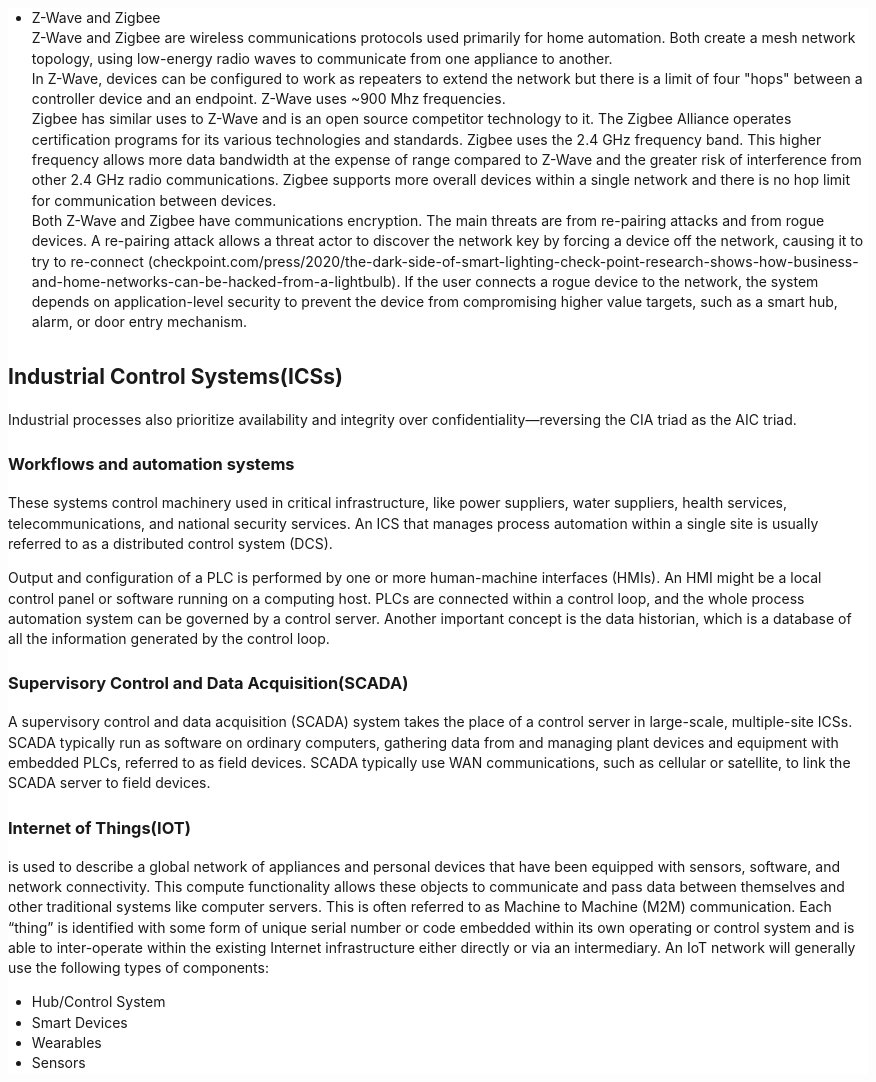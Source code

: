 - Z-Wave and Zigbee\
Z-Wave and Zigbee are wireless communications protocols used primarily for home automation. Both create a mesh network topology, using low-energy radio waves to communicate from one appliance to another.\
In Z-Wave, devices can be configured to work as repeaters to extend the network but there is a limit of four "hops" between a controller device and an endpoint. Z-Wave uses ~900 Mhz frequencies.\
Zigbee has similar uses to Z-Wave and is an open source competitor technology to it. The Zigbee Alliance operates certification programs for its various technologies and standards. Zigbee uses the 2.4 GHz frequency band. This higher frequency allows more data bandwidth at the expense of range compared to Z-Wave and the greater risk of interference from other 2.4 GHz radio communications. Zigbee supports more overall devices within a single network and there is no hop limit for communication between devices.\
Both Z-Wave and Zigbee have communications encryption. The main threats are from re-pairing attacks and from rogue devices. A re-pairing attack allows a threat actor to discover the network key by forcing a device off the network, causing it to try to re-connect (checkpoint.com/press/2020/the-dark-side-of-smart-lighting-check-point-research-shows-how-business-and-home-networks-can-be-hacked-from-a-lightbulb). If the user connects a rogue device to the network, the system depends on application-level security to prevent the device from compromising higher value targets, such as a smart hub, alarm, or door entry mechanism.

## Industrial Control Systems(ICSs)
Industrial processes also prioritize availability and integrity over confidentiality—reversing the CIA triad as the AIC triad.

### Workflows and automation systems
These systems control machinery used in critical infrastructure, like power suppliers, water suppliers, health services, telecommunications, and national security services. An ICS that manages process automation within a single site is usually referred to as a distributed control system (DCS).

Output and configuration of a PLC is performed by one or more human-machine interfaces (HMIs). An HMI might be a local control panel or software running on a computing host. PLCs are connected within a control loop, and the whole process automation system can be governed by a control server. Another important concept is the data historian, which is a database of all the information generated by the control loop.

### Supervisory Control and Data Acquisition(SCADA)
A supervisory control and data acquisition (SCADA) system takes the place of a control server in large-scale, multiple-site ICSs. SCADA typically run as software on ordinary computers, gathering data from and managing plant devices and equipment with embedded PLCs, referred to as field devices. SCADA typically use WAN communications, such as cellular or satellite, to link the SCADA server to field devices.

### Internet of Things(IOT)
is used to describe a global network of appliances and personal devices that have been equipped with sensors, software, and network connectivity. This compute functionality allows these objects to communicate and pass data between themselves and other traditional systems like computer servers. This is often referred to as Machine to Machine (M2M) communication. Each “thing” is identified with some form of unique serial number or code embedded within its own operating or control system and is able to inter-operate within the existing Internet infrastructure either directly or via an intermediary. An IoT network will generally use the following types of components:
- Hub/Control System
- Smart Devices
- Wearables
- Sensors
